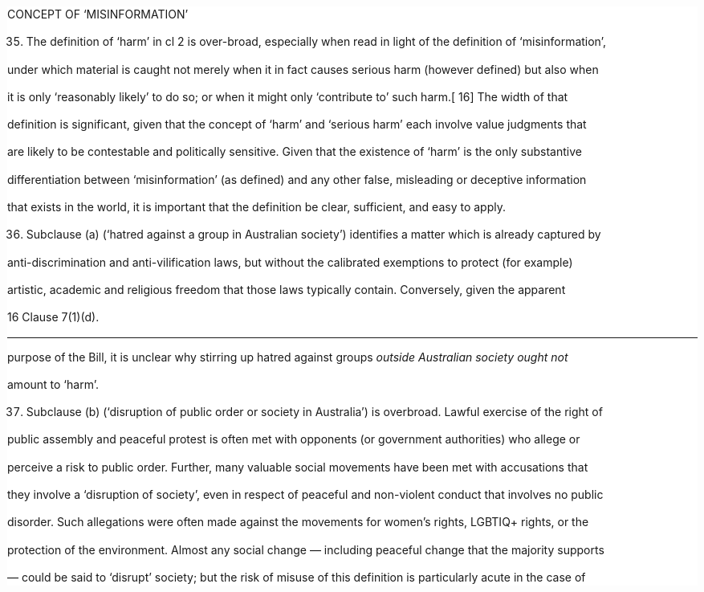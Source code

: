  CONCEPT OF ‘MISINFORMATION’

35. The definition of ‘harm’ in cl 2 is over-broad, especially when read in light of the definition of ‘misinformation’,

under which material is caught not merely when it in fact causes serious harm (however defined) but also when

it is only ‘reasonably likely’ to do so; or when it might only ‘contribute to’ such harm.[ 16] The width of that

definition is significant, given that the concept of ‘harm’ and ‘serious harm’ each involve value judgments that

are likely to be contestable and politically sensitive. Given that the existence of ‘harm’ is the only substantive

differentiation between ‘misinformation’ (as defined) and any other false, misleading or deceptive information

that exists in the world, it is important that the definition be clear, sufficient, and easy to apply.

36. Subclause (a) (‘hatred against a group in Australian society’) identifies a matter which is already captured by

anti-discrimination and anti-vilification laws, but without the calibrated exemptions to protect (for example)

artistic, academic and religious freedom that those laws typically contain. Conversely, given the apparent

16 Clause 7(1)(d).


-----

purpose of the Bill, it is unclear why stirring up hatred against groups _outside Australian society ought not_

amount to ‘harm’.

37. Subclause (b) (‘disruption of public order or society in Australia’) is overbroad. Lawful exercise of the right of

public assembly and peaceful protest is often met with opponents (or government authorities) who allege or

perceive a risk to public order. Further, many valuable social movements have been met with accusations that

they involve a ‘disruption of society’, even in respect of peaceful and non-violent conduct that involves no public

disorder. Such allegations were often made against the movements for women’s rights, LGBTIQ+ rights, or the

protection of the environment. Almost any social change — including peaceful change that the majority supports

— could be said to ‘disrupt’ society; but the risk of misuse of this definition is particularly acute in the case of
